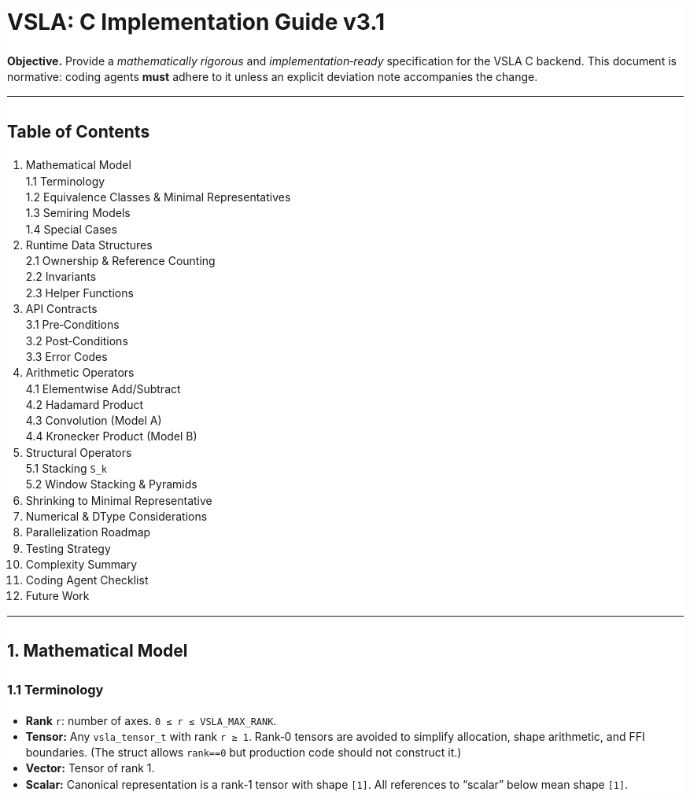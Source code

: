 # VSLA: C Implementation Guide v3.1

**Objective.** Provide a *mathematically rigorous* and *implementation‑ready* specification for the VSLA C backend. This document is normative: coding agents **must** adhere to it unless an explicit deviation note accompanies the change.

---

## Table of Contents

1. Mathematical Model\
   1.1 Terminology\
   1.2 Equivalence Classes & Minimal Representatives\
   1.3 Semiring Models\
   1.4 Special Cases
2. Runtime Data Structures\
   2.1 Ownership & Reference Counting\
   2.2 Invariants\
   2.3 Helper Functions
3. API Contracts\
   3.1 Pre‑Conditions\
   3.2 Post‑Conditions\
   3.3 Error Codes
4. Arithmetic Operators\
   4.1 Elementwise Add/Subtract\
   4.2 Hadamard Product\
   4.3 Convolution (Model A)\
   4.4 Kronecker Product (Model B)
5. Structural Operators\
   5.1 Stacking `S_k`\
   5.2 Window Stacking & Pyramids
6. Shrinking to Minimal Representative
7. Numerical & DType Considerations
8. Parallelization Roadmap
9. Testing Strategy
10. Complexity Summary
11. Coding Agent Checklist
12. Future Work

---

## 1. Mathematical Model

### 1.1 Terminology

- **Rank** `r`: number of axes. `0 ≤ r ≤ VSLA_MAX_RANK`.
- **Tensor:** Any `vsla_tensor_t` with rank `r ≥ 1`. Rank‑0 tensors are avoided to simplify allocation, shape arithmetic, and FFI boundaries. (The struct allows `rank==0` but production code should not construct it.)
- **Vector:** Tensor of rank 1.
- **Scalar:** Canonical representation is a rank‑1 tensor with shape `[1]`. All references to “scalar” below mean shape `[1]`.
